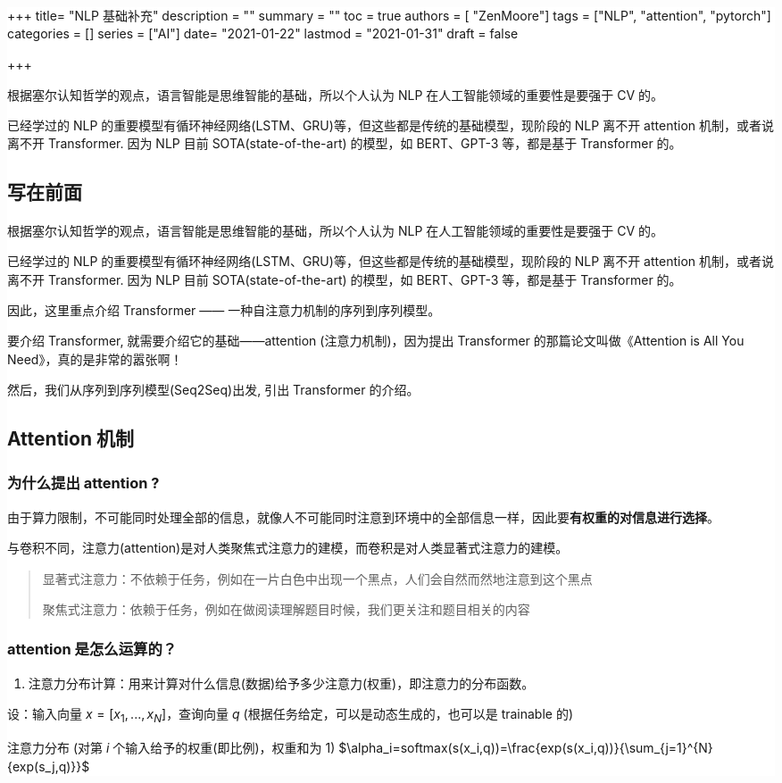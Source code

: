 +++
title= "NLP 基础补充"
description = ""
summary = ""
toc = true
authors = [ "ZenMoore"]
tags = ["NLP", "attention", "pytorch"]
categories = []
series = ["AI"]
date= "2021-01-22"
lastmod = "2021-01-31"
draft = false

+++

根据塞尔认知哲学的观点，语言智能是思维智能的基础，所以个人认为 NLP 在人工智能领域的重要性是要强于 CV 的。

已经学过的 NLP 的重要模型有循环神经网络(LSTM、GRU)等，但这些都是传统的基础模型，现阶段的 NLP 离不开 attention 机制，或者说离不开 Transformer. 因为 NLP 目前 SOTA(state-of-the-art) 的模型，如 BERT、GPT-3 等，都是基于 Transformer 的。



## 写在前面

根据塞尔认知哲学的观点，语言智能是思维智能的基础，所以个人认为 NLP 在人工智能领域的重要性是要强于 CV 的。

已经学过的 NLP 的重要模型有循环神经网络(LSTM、GRU)等，但这些都是传统的基础模型，现阶段的 NLP 离不开 attention 机制，或者说离不开 Transformer. 因为 NLP 目前 SOTA(state-of-the-art) 的模型，如 BERT、GPT-3 等，都是基于 Transformer 的。

因此，这里重点介绍 Transformer —— 一种自注意力机制的序列到序列模型。

要介绍 Transformer, 就需要介绍它的基础——attention (注意力机制)，因为提出 Transformer 的那篇论文叫做《Attention is All You Need》，真的是非常的嚣张啊！

然后，我们从序列到序列模型(Seq2Seq)出发, 引出 Transformer 的介绍。

## Attention 机制

### 为什么提出 attention ?

由于算力限制，不可能同时处理全部的信息，就像人不可能同时注意到环境中的全部信息一样，因此要**有权重的对信息进行选择**。

与卷积不同，注意力(attention)是对人类聚焦式注意力的建模，而卷积是对人类显著式注意力的建模。

> 显著式注意力：不依赖于任务，例如在一片白色中出现一个黑点，人们会自然而然地注意到这个黑点
>
> 聚焦式注意力：依赖于任务，例如在做阅读理解题目时候，我们更关注和题目相关的内容

### attention 是怎么运算的？

1. 注意力分布计算：用来计算对什么信息(数据)给予多少注意力(权重)，即注意力的分布函数。

设：输入向量 $x=[x_1,...,x_N]$，查询向量 $q$ (根据任务给定，可以是动态生成的，也可以是 trainable 的)

注意力分布 (对第 $i$ 个输入给予的权重(即比例)，权重和为 1) $\alpha_i=softmax(s(x_i,q))=\frac{exp(s(x_i,q))}{\sum_{j=1}^{N}{exp(s_j,q)}}$
